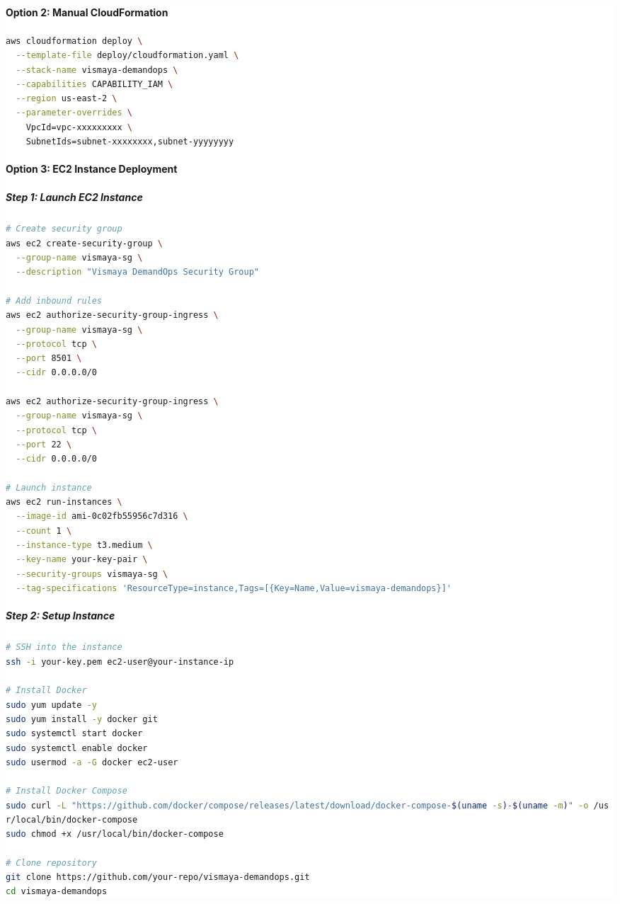 #### Option 2: Manual CloudFormation
```bash
aws cloudformation deploy \
  --template-file deploy/cloudformation.yaml \
  --stack-name vismaya-demandops \
  --capabilities CAPABILITY_IAM \
  --region us-east-2 \
  --parameter-overrides \
    VpcId=vpc-xxxxxxxxx \
    SubnetIds=subnet-xxxxxxxx,subnet-yyyyyyyy
```

#### Option 3: EC2 Instance Deployment

##### Step 1: Launch EC2 Instance
```bash
# Create security group
aws ec2 create-security-group \
  --group-name vismaya-sg \
  --description "Vismaya DemandOps Security Group"

# Add inbound rules
aws ec2 authorize-security-group-ingress \
  --group-name vismaya-sg \
  --protocol tcp \
  --port 8501 \
  --cidr 0.0.0.0/0

aws ec2 authorize-security-group-ingress \
  --group-name vismaya-sg \
  --protocol tcp \
  --port 22 \
  --cidr 0.0.0.0/0

# Launch instance
aws ec2 run-instances \
  --image-id ami-0c02fb55956c7d316 \
  --count 1 \
  --instance-type t3.medium \
  --key-name your-key-pair \
  --security-groups vismaya-sg \
  --tag-specifications 'ResourceType=instance,Tags=[{Key=Name,Value=vismaya-demandops}]'
```

##### Step 2: Setup Instance
```bash
# SSH into the instance
ssh -i your-key.pem ec2-user@your-instance-ip

# Install Docker
sudo yum update -y
sudo yum install -y docker git
sudo systemctl start docker
sudo systemctl enable docker
sudo usermod -a -G docker ec2-user

# Install Docker Compose
sudo curl -L "https://github.com/docker/compose/releases/latest/download/docker-compose-$(uname -s)-$(uname -m)" -o /usr/local/bin/docker-compose
sudo chmod +x /usr/local/bin/docker-compose

# Clone repository
git clone https://github.com/your-repo/vismaya-demandops.git
cd vismaya-demandops
```